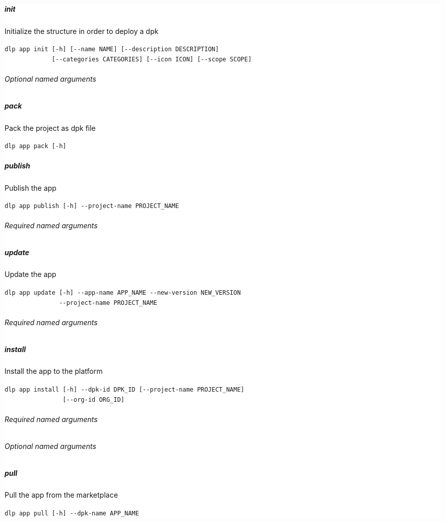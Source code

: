 ##### init

Initialize the structure in order to deploy a dpk

```default
dlp app init [-h] [--name NAME] [--description DESCRIPTION]
             [--categories CATEGORIES] [--icon ICON] [--scope SCOPE]
```

###### Optional named arguments

##### pack

Pack the project as dpk file

```default
dlp app pack [-h]
```

##### publish

Publish the app

```default
dlp app publish [-h] --project-name PROJECT_NAME
```

###### Required named arguments

##### update

Update the app

```default
dlp app update [-h] --app-name APP_NAME --new-version NEW_VERSION
               --project-name PROJECT_NAME
```

###### Required named arguments

##### install

Install the app to the platform

```default
dlp app install [-h] --dpk-id DPK_ID [--project-name PROJECT_NAME]
                [--org-id ORG_ID]
```

###### Required named arguments

###### Optional named arguments

##### pull

Pull the app from the marketplace

```default
dlp app pull [-h] --dpk-name APP_NAME
```
